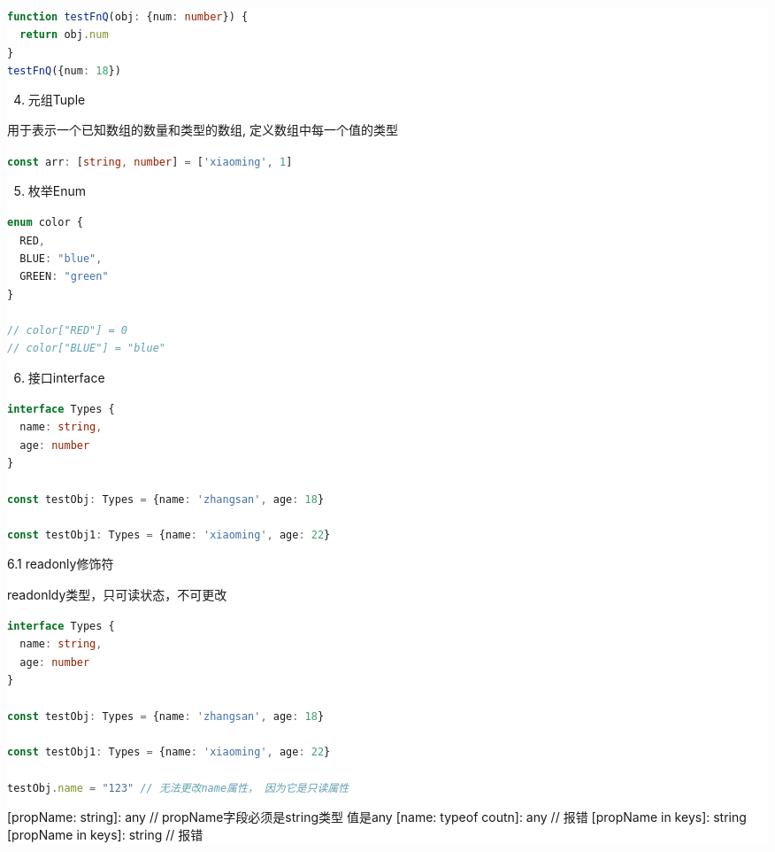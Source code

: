```ts
function testFnQ(obj: {num: number}) {
  return obj.num
}
testFnQ({num: 18})
```

4. 元组Tuple

用于表示一个已知数组的数量和类型的数组, 定义数组中每一个值的类型

```ts
const arr: [string, number] = ['xiaoming', 1]
```
5. 枚举Enum

```ts
enum color {
  RED,
  BLUE: "blue",
  GREEN: "green"
}

// color["RED"] = 0
// color["BLUE"] = "blue"

```
6. 接口interface

```ts
interface Types {
  name: string,
  age: number
}

const testObj: Types = {name: 'zhangsan', age: 18}

const testObj1: Types = {name: 'xiaoming', age: 22}

```

6.1 readonly修饰符

readonldy类型，只可读状态，不可更改

```ts
interface Types {
  name: string,
  age: number
}

const testObj: Types = {name: 'zhangsan', age: 18}

const testObj1: Types = {name: 'xiaoming', age: 22}

testObj.name = "123" // 无法更改name属性， 因为它是只读属性
```


  [propName: string]: any // propName字段必须是string类型 值是any
  [name: typeof coutn]: any // 报错
  [propName in keys]: string
  [propName in keys]: string // 报错